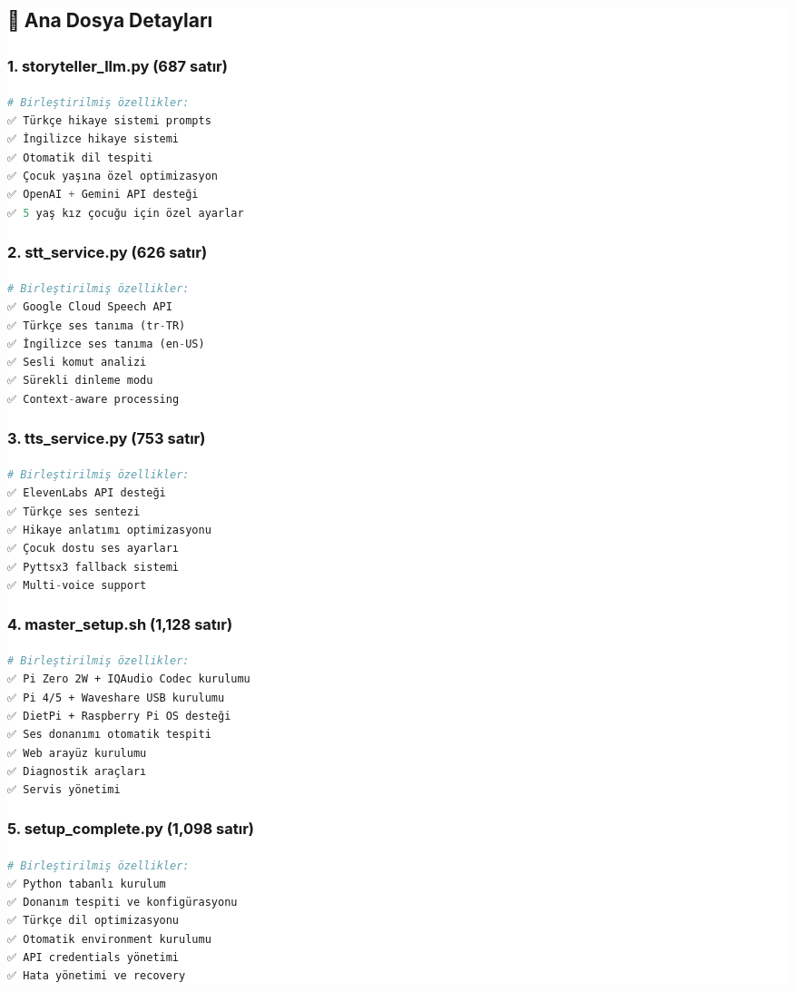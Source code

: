 
## 🎯 Ana Dosya Detayları

### 1. **storyteller_llm.py** (687 satır)
```python
# Birleştirilmiş özellikler:
✅ Türkçe hikaye sistemi prompts
✅ İngilizce hikaye sistemi
✅ Otomatik dil tespiti
✅ Çocuk yaşına özel optimizasyon
✅ OpenAI + Gemini API desteği
✅ 5 yaş kız çocuğu için özel ayarlar
```

### 2. **stt_service.py** (626 satır)
```python
# Birleştirilmiş özellikler:
✅ Google Cloud Speech API
✅ Türkçe ses tanıma (tr-TR)
✅ İngilizce ses tanıma (en-US)
✅ Sesli komut analizi
✅ Sürekli dinleme modu
✅ Context-aware processing
```

### 3. **tts_service.py** (753 satır)
```python
# Birleştirilmiş özellikler:
✅ ElevenLabs API desteği
✅ Türkçe ses sentezi
✅ Hikaye anlatımı optimizasyonu
✅ Çocuk dostu ses ayarları
✅ Pyttsx3 fallback sistemi
✅ Multi-voice support
```

### 4. **master_setup.sh** (1,128 satır)
```bash
# Birleştirilmiş özellikler:
✅ Pi Zero 2W + IQAudio Codec kurulumu
✅ Pi 4/5 + Waveshare USB kurulumu
✅ DietPi + Raspberry Pi OS desteği
✅ Ses donanımı otomatik tespiti
✅ Web arayüz kurulumu
✅ Diagnostik araçları
✅ Servis yönetimi
```

### 5. **setup_complete.py** (1,098 satır)
```python
# Birleştirilmiş özellikler:
✅ Python tabanlı kurulum
✅ Donanım tespiti ve konfigürasyonu
✅ Türkçe dil optimizasyonu
✅ Otomatik environment kurulumu
✅ API credentials yönetimi
✅ Hata yönetimi ve recovery
```
